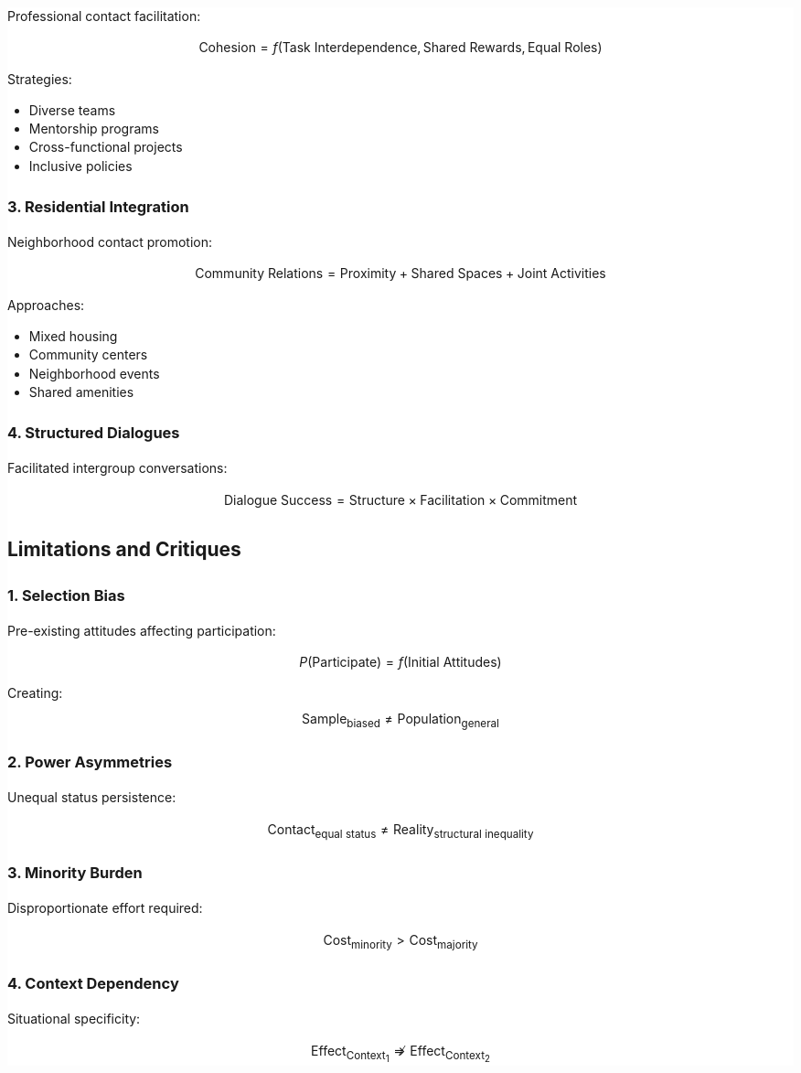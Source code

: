 Professional contact facilitation:

$$\text{Cohesion} = f(\text{Task Interdependence}, \text{Shared Rewards}, \text{Equal Roles})$$

Strategies:
- Diverse teams
- Mentorship programs
- Cross-functional projects
- Inclusive policies

### 3. Residential Integration

Neighborhood contact promotion:

$$\text{Community Relations} = \text{Proximity} + \text{Shared Spaces} + \text{Joint Activities}$$

Approaches:
- Mixed housing
- Community centers
- Neighborhood events
- Shared amenities

### 4. Structured Dialogues

Facilitated intergroup conversations:

$$\text{Dialogue Success} = \text{Structure} \times \text{Facilitation} \times \text{Commitment}$$

## Limitations and Critiques

### 1. Selection Bias

Pre-existing attitudes affecting participation:

$$P(\text{Participate}) = f(\text{Initial Attitudes})$$

Creating:
$$\text{Sample}_\text{biased} \neq \text{Population}_\text{general}$$

### 2. Power Asymmetries

Unequal status persistence:

$$\text{Contact}_\text{equal status} \neq \text{Reality}_\text{structural inequality}$$

### 3. Minority Burden

Disproportionate effort required:

$$\text{Cost}_\text{minority} > \text{Cost}_\text{majority}$$

### 4. Context Dependency

Situational specificity:

$$\text{Effect}_{\text{Context}_1} \not\Rightarrow \text{Effect}_{\text{Context}_2}$$
